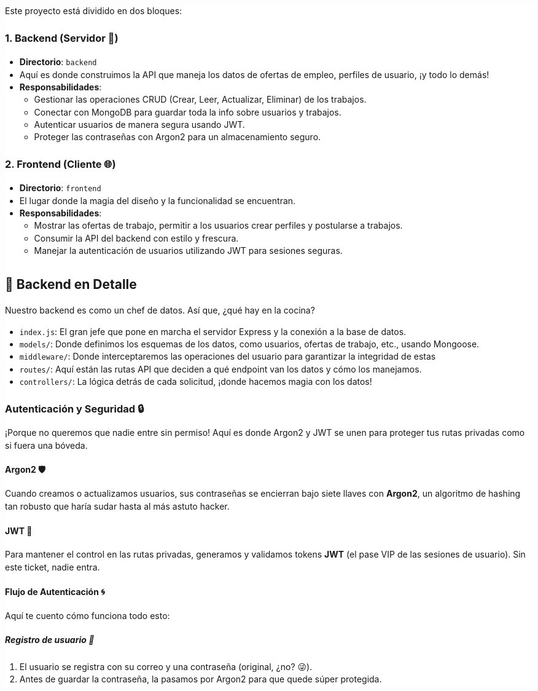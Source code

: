 Este proyecto está dividido en dos bloques:

### 1. Backend (Servidor 🚀)
- **Directorio**: `backend`
- Aquí es donde construimos la API que maneja los datos de ofertas de empleo, perfiles de usuario, ¡y todo lo demás! 
- **Responsabilidades**:
  - Gestionar las operaciones CRUD (Crear, Leer, Actualizar, Eliminar) de los trabajos.
  - Conectar con MongoDB para guardar toda la info sobre usuarios y trabajos.
  - Autenticar usuarios de manera segura usando JWT.
  - Proteger las contraseñas con Argon2 para un almacenamiento seguro.
  
### 2. Frontend (Cliente 🌐)
- **Directorio**: `frontend`
- El lugar donde la magia del diseño y la funcionalidad se encuentran.
- **Responsabilidades**:
  - Mostrar las ofertas de trabajo, permitir a los usuarios crear perfiles y postularse a trabajos.
  - Consumir la API del backend con estilo y frescura.
  - Manejar la autenticación de usuarios utilizando JWT para sesiones seguras.

## 📂 Backend en Detalle

Nuestro backend es como un chef de datos. Así que, ¿qué hay en la cocina?

- `index.js`: El gran jefe que pone en marcha el servidor Express y la conexión a la base de datos.
- `models/`: Donde definimos los esquemas de los datos, como usuarios, ofertas de trabajo, etc., usando Mongoose.
- `middleware/`: Donde interceptaremos las operaciones del usuario para garantizar la integridad de estas
- `routes/`: Aquí están las rutas API que deciden a qué endpoint van los datos y cómo los manejamos.
- `controllers/`: La lógica detrás de cada solicitud, ¡donde hacemos magia con los datos!
### Autenticación y Seguridad 🔒

¡Porque no queremos que nadie entre sin permiso! Aquí es donde Argon2 y JWT se unen para proteger tus rutas privadas como si fuera una bóveda.

#### Argon2 🛡️
Cuando creamos o actualizamos usuarios, sus contraseñas se encierran bajo siete llaves con **Argon2**, un algoritmo de hashing tan robusto que haría sudar hasta al más astuto hacker.

#### JWT 🎫
Para mantener el control en las rutas privadas, generamos y validamos tokens **JWT** (el pase VIP de las sesiones de usuario). Sin este ticket, nadie entra.

#### Flujo de Autenticación 🌀
Aquí te cuento cómo funciona todo esto:

##### Registro de usuario 📝
1. El usuario se registra con su correo y una contraseña (original, ¿no? 😜).
2. Antes de guardar la contraseña, la pasamos por Argon2 para que quede súper protegida.
